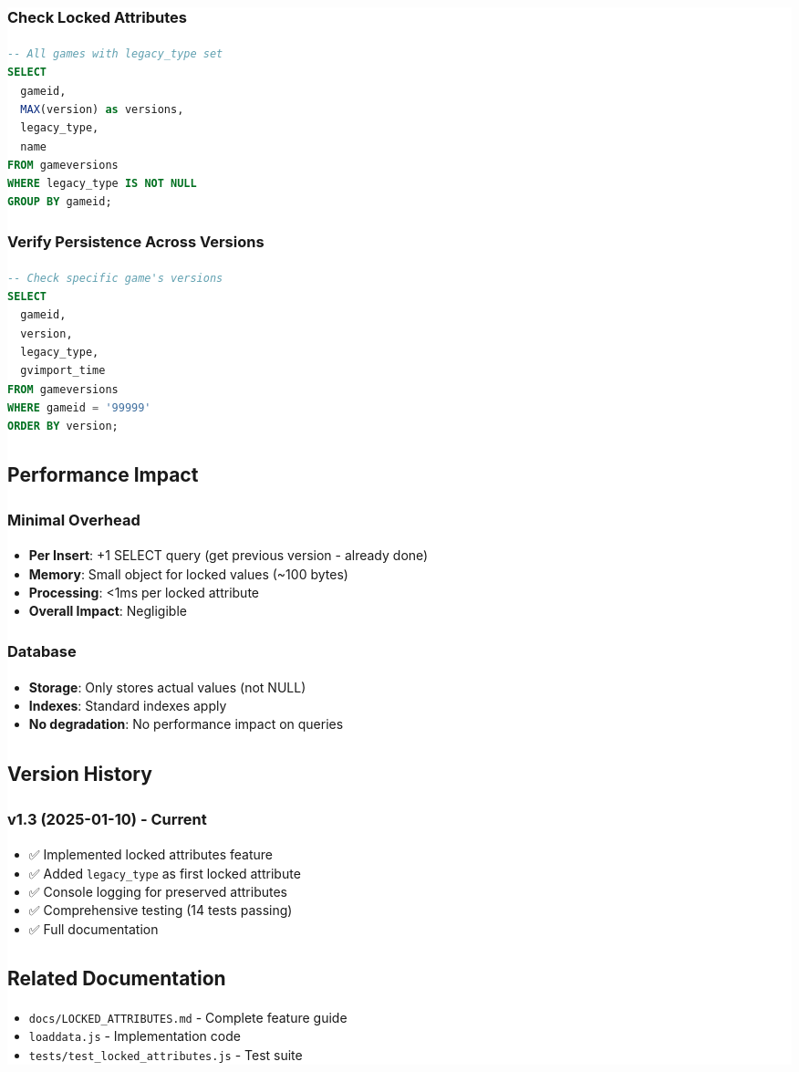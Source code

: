 ### Check Locked Attributes
```sql
-- All games with legacy_type set
SELECT 
  gameid,
  MAX(version) as versions,
  legacy_type,
  name
FROM gameversions
WHERE legacy_type IS NOT NULL
GROUP BY gameid;
```

### Verify Persistence Across Versions
```sql
-- Check specific game's versions
SELECT 
  gameid,
  version,
  legacy_type,
  gvimport_time
FROM gameversions
WHERE gameid = '99999'
ORDER BY version;
```

## Performance Impact

### Minimal Overhead
- **Per Insert**: +1 SELECT query (get previous version - already done)
- **Memory**: Small object for locked values (~100 bytes)
- **Processing**: <1ms per locked attribute
- **Overall Impact**: Negligible

### Database
- **Storage**: Only stores actual values (not NULL)
- **Indexes**: Standard indexes apply
- **No degradation**: No performance impact on queries

## Version History

### v1.3 (2025-01-10) - Current
- ✅ Implemented locked attributes feature
- ✅ Added `legacy_type` as first locked attribute
- ✅ Console logging for preserved attributes
- ✅ Comprehensive testing (14 tests passing)
- ✅ Full documentation

## Related Documentation
- `docs/LOCKED_ATTRIBUTES.md` - Complete feature guide
- `loaddata.js` - Implementation code
- `tests/test_locked_attributes.js` - Test suite
